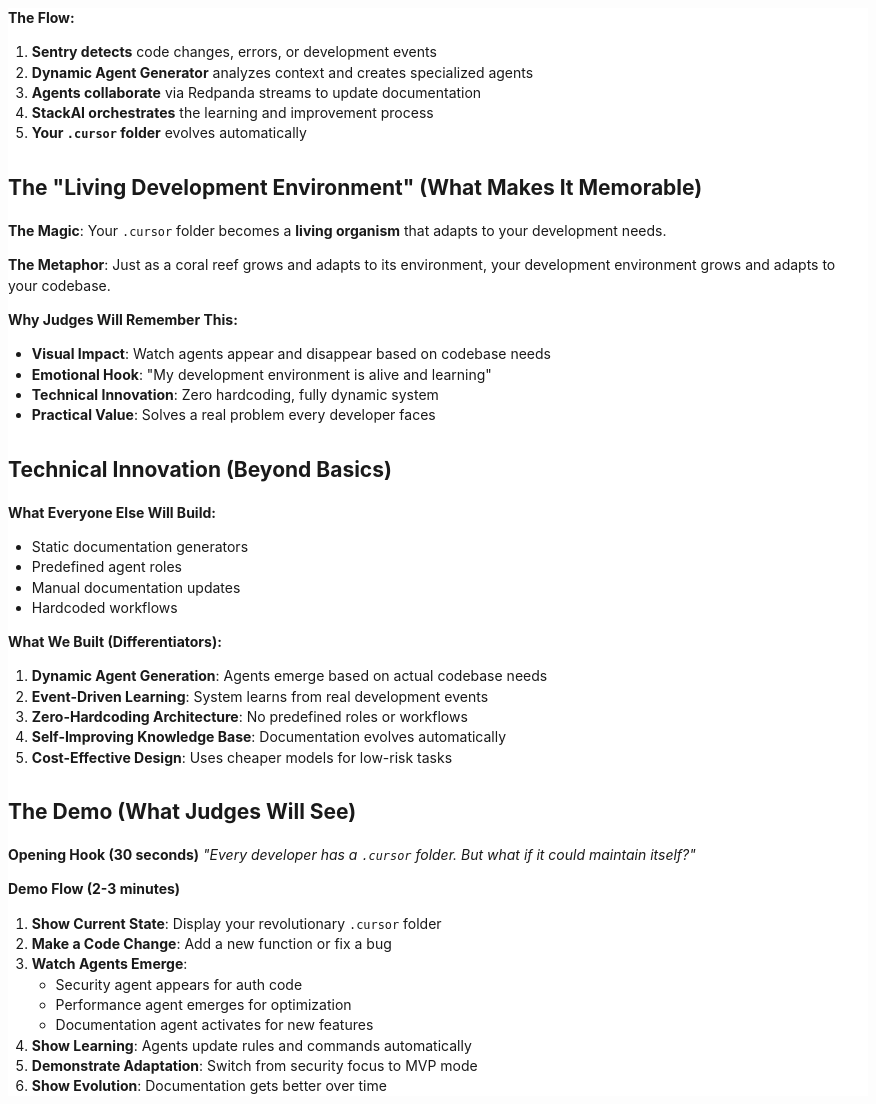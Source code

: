 **The Flow:**
1. **Sentry detects** code changes, errors, or development events
2. **Dynamic Agent Generator** analyzes context and creates specialized agents
3. **Agents collaborate** via Redpanda streams to update documentation
4. **StackAI orchestrates** the learning and improvement process
5. **Your `.cursor` folder** evolves automatically

## The "Living Development Environment" (What Makes It Memorable)

**The Magic**: Your `.cursor` folder becomes a **living organism** that adapts to your development needs.

**The Metaphor**: Just as a coral reef grows and adapts to its environment, your development environment grows and adapts to your codebase.

**Why Judges Will Remember This:**
- **Visual Impact**: Watch agents appear and disappear based on codebase needs
- **Emotional Hook**: "My development environment is alive and learning"
- **Technical Innovation**: Zero hardcoding, fully dynamic system
- **Practical Value**: Solves a real problem every developer faces

## Technical Innovation (Beyond Basics)

**What Everyone Else Will Build:**
- Static documentation generators
- Predefined agent roles
- Manual documentation updates
- Hardcoded workflows

**What We Built (Differentiators):**
1. **Dynamic Agent Generation**: Agents emerge based on actual codebase needs
2. **Event-Driven Learning**: System learns from real development events
3. **Zero-Hardcoding Architecture**: No predefined roles or workflows
4. **Self-Improving Knowledge Base**: Documentation evolves automatically
5. **Cost-Effective Design**: Uses cheaper models for low-risk tasks

## The Demo (What Judges Will See)

**Opening Hook (30 seconds)**
*"Every developer has a `.cursor` folder. But what if it could maintain itself?"*

**Demo Flow (2-3 minutes)**
1. **Show Current State**: Display your revolutionary `.cursor` folder
2. **Make a Code Change**: Add a new function or fix a bug
3. **Watch Agents Emerge**: 
   - Security agent appears for auth code
   - Performance agent emerges for optimization
   - Documentation agent activates for new features
4. **Show Learning**: Agents update rules and commands automatically
5. **Demonstrate Adaptation**: Switch from security focus to MVP mode
6. **Show Evolution**: Documentation gets better over time
